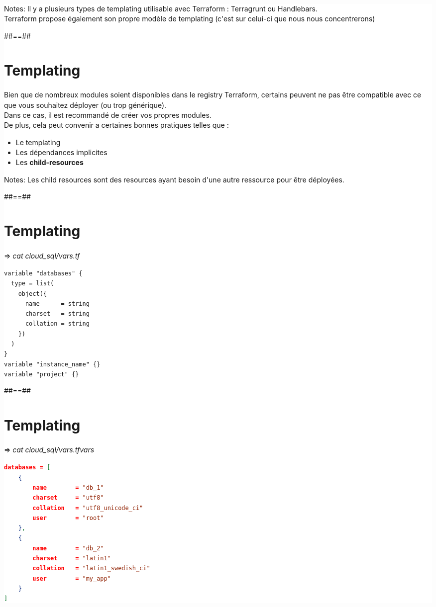 Notes:
Il y a plusieurs types de templating utilisable avec Terraform : Terragrunt ou Handlebars.  
Terraform propose également son propre modèle de templating (c'est sur celui-ci que nous nous concentrerons)

##==##


# Templating
Bien que de nombreux modules soient disponibles dans le registry Terraform, certains peuvent ne pas être compatible avec ce que vous souhaitez déployer (ou trop générique).  
Dans ce cas, il est recommandé de créer vos propres modules.  
De plus, cela peut convenir a certaines bonnes pratiques telles que :
- Le templating
- Les dépendances implicites
- Les **child-resources**

Notes: 
Les child resources sont des resources ayant besoin d'une autre ressource pour être déployées.

##==##


# Templating

=> *cat cloud_sql/vars.tf*
```hcl-terraform
variable "databases" {
  type = list(
    object({
      name      = string
      charset   = string
      collation = string
    })
  )
}
variable "instance_name" {}
variable "project" {}
```

##==##


# Templating

=> *cat cloud_sql/vars.tfvars*
```json
databases = [
    {
        name        = "db_1"
        charset     = "utf8"
        collation   = "utf8_unicode_ci"
        user        = "root"
    },
    {
        name        = "db_2"
        charset     = "latin1"
        collation   = "latin1_swedish_ci"
        user        = "my_app"
    }
]
```
